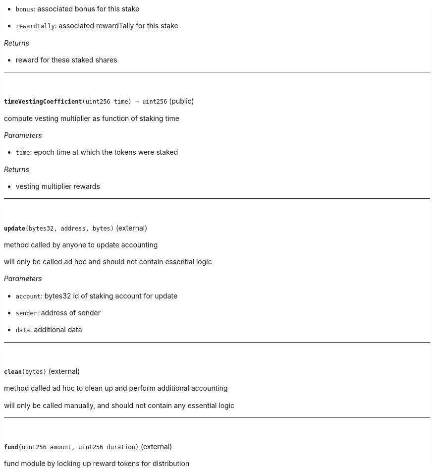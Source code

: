 - `bonus`: associated bonus for this stake

- `rewardTally`: associated rewardTally for this stake


*Returns*  
- reward for these staked shares


****
<br>

**`timeVestingCoefficient`**`(uint256 time) → uint256` (public)

compute vesting multiplier as function of staking time




*Parameters*  
- `time`: epoch time at which the tokens were staked


*Returns*  
- vesting multiplier rewards


****
<br>

**`update`**`(bytes32, address, bytes)` (external)

method called by anyone to update accounting


will only be called ad hoc and should not contain essential logic


*Parameters*  
- `account`: bytes32 id of staking account for update

- `sender`: address of sender

- `data`: additional data



****
<br>

**`clean`**`(bytes)` (external)

method called ad hoc to clean up and perform additional accounting


will only be called manually, and should not contain any essential logic




****
<br>

**`fund`**`(uint256 amount, uint256 duration)` (external)

fund module by locking up reward tokens for distribution
